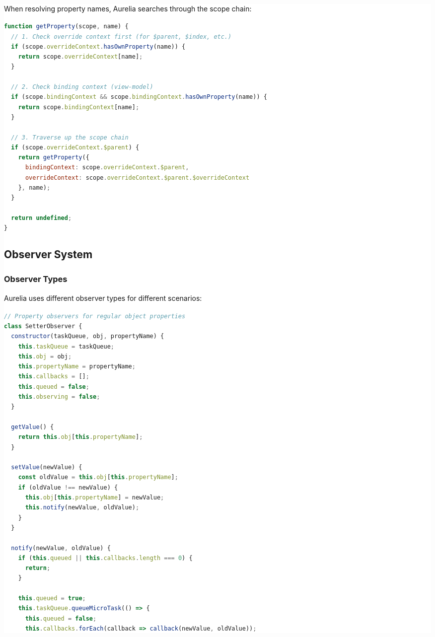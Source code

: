 When resolving property names, Aurelia searches through the scope chain:

```javascript
function getProperty(scope, name) {
  // 1. Check override context first (for $parent, $index, etc.)
  if (scope.overrideContext.hasOwnProperty(name)) {
    return scope.overrideContext[name];
  }
  
  // 2. Check binding context (view-model)
  if (scope.bindingContext && scope.bindingContext.hasOwnProperty(name)) {
    return scope.bindingContext[name];
  }
  
  // 3. Traverse up the scope chain
  if (scope.overrideContext.$parent) {
    return getProperty({
      bindingContext: scope.overrideContext.$parent,
      overrideContext: scope.overrideContext.$parent.$overrideContext
    }, name);
  }
  
  return undefined;
}
```

## Observer System

### Observer Types

Aurelia uses different observer types for different scenarios:

```javascript
// Property observers for regular object properties
class SetterObserver {
  constructor(taskQueue, obj, propertyName) {
    this.taskQueue = taskQueue;
    this.obj = obj;
    this.propertyName = propertyName;
    this.callbacks = [];
    this.queued = false;
    this.observing = false;
  }

  getValue() {
    return this.obj[this.propertyName];
  }

  setValue(newValue) {
    const oldValue = this.obj[this.propertyName];
    if (oldValue !== newValue) {
      this.obj[this.propertyName] = newValue;
      this.notify(newValue, oldValue);
    }
  }

  notify(newValue, oldValue) {
    if (this.queued || this.callbacks.length === 0) {
      return;
    }

    this.queued = true;
    this.taskQueue.queueMicroTask(() => {
      this.queued = false;
      this.callbacks.forEach(callback => callback(newValue, oldValue));
```